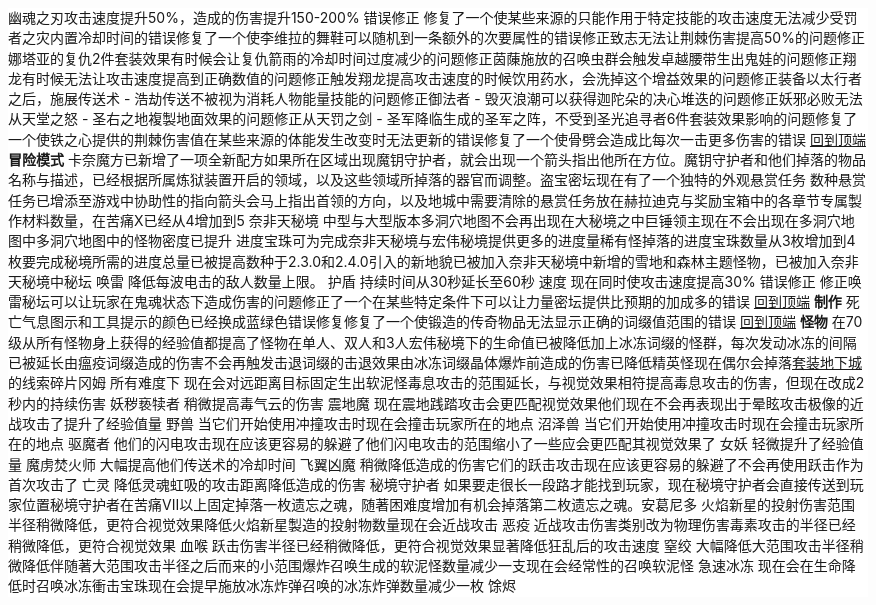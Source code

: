 
幽魂之刃攻击速度提升50%，造成的伤害提升150-200%
错误修正
修复了一个使某些来源的只能作用于特定技能的攻击速度无法减少受罚者之灾内置冷却时间的错误修复了一个使李维拉的舞鞋可以随机到一条额外的次要属性的错误修正致志无法让荆棘伤害提高50%的问题修正娜塔亚的复仇2件套装效果有时候会让复仇箭雨的冷却时间过度减少的问题修正茵蔯施放的召唤虫群会触发卓越腰带生出鬼娃的问题修正翔龙有时候无法让攻击速度提高到正确数值的问题修正触发翔龙提高攻击速度的时候饮用药水，会洗掉这个增益效果的问题修正装备以太行者之后，施展传送术 - 浩劫传送不被视为消耗人物能量技能的问题修正御法者 - 毁灭浪潮可以获得迦陀朵的决心堆迭的问题修正妖邪必败无法从天堂之怒 - 圣右之地複製地面效果的问题修正从天罚之剑 - 圣军降临生成的圣军之阵，不受到圣光追寻者6件套装效果影响的问题修复了一个使铁之心提供的荆棘伤害值在某些来源的体能发生改变时无法更新的错误修复了一个使骨劈会造成比每次一击更多伤害的错误
[回到顶端](http://d.163.com/16/0113/09/BD6USS5R00314LPM.html#top)
<strong>冒险模式</strong>
卡奈魔方已新增了一项全新配方如果所在区域出现魔钥守护者，就会出现一个箭头指出他所在方位。魔钥守护者和他们掉落的物品名称与描述，已经根据所属炼狱装置开启的领域，以及这些领域所掉落的器官而调整。盗宝密坛现在有了一个独特的外观悬赏任务
数种悬赏任务已增添至游戏中协助性的指向箭头会马上指出首领的方向，以及地城中需要清除的悬赏任务放在赫拉迪克与奖励宝箱中的各章节专属製作材料数量，在苦痛X已经从4增加到5
奈非天秘境
中型与大型版本多洞穴地图不会再出现在大秘境之中巨锤领主现在不会出现在多洞穴地图中多洞穴地图中的怪物密度已提升
进度宝珠可为完成奈非天秘境与宏伟秘境提供更多的进度量稀有怪掉落的进度宝珠数量从3枚增加到4枚要完成秘境所需的进度总量已被提高数种于2.3.0和2.4.0引入的新地貌已被加入奈非天秘境中新增的雪地和森林主题怪物，已被加入奈非天秘境中秘坛
唤雷
降低每波电击的敌人数量上限。
护盾
持续时间从30秒延长至60秒
速度
现在同时使攻击速度提高30%
错误修正
修正唤雷秘坛可以让玩家在鬼魂状态下造成伤害的问题修正了一个在某些特定条件下可以让力量密坛提供比预期的加成多的错误
[回到顶端](http://d.163.com/16/0113/09/BD6USS5R00314LPM.html#top)
<strong>制作</strong>
死亡气息图示和工具提示的颜色已经换成蓝绿色错误修复修复了一个使锻造的传奇物品无法显示正确的词缀值范围的错误
[回到顶端](http://d.163.com/16/0113/09/BD6USS5R00314LPM.html#top)
<strong>怪物</strong>
在70级从所有怪物身上获得的经验值都提高了怪物在单人、双人和3人宏伟秘境下的生命值已被降低加上冰冻词缀的怪群，每次发动冰冻的间隔已被延长由瘟疫词缀造成的伤害不会再触发击退词缀的击退效果由冰冻词缀晶体爆炸前造成的伤害已降低精英怪现在偶尔会掉落[套装地下城](http://d.163.com/15/1209/10/BACUMCOE00314LE9.html)的线索碎片冈姆
所有难度下
现在会对远距离目标固定生出软泥怪毒息攻击的范围延长，与视觉效果相符提高毒息攻击的伤害，但现在改成2秒内的持续伤害
妖秽亵犊者
稍微提高毒气云的伤害
震地魔
现在震地践踏攻击会更匹配视觉效果他们现在不会再表现出于晕眩攻击极像的近战攻击了提升了经验值量
野兽
当它们开始使用冲撞攻击时现在会撞击玩家所在的地点
沼泽兽
当它们开始使用冲撞攻击时现在会撞击玩家所在的地点
驱魔者
他们的闪电攻击现在应该更容易的躲避了他们闪电攻击的范围缩小了一些应会更匹配其视觉效果了
女妖
轻微提升了经验值量
魔虏焚火师
大幅提高他们传送术的冷却时间
飞翼凶魔
稍微降低造成的伤害它们的跃击攻击现在应该更容易的躲避了不会再使用跃击作为首次攻击了
亡灵
降低灵魂虹吸的攻击距离降低造成的伤害
秘境守护者
如果要走很长一段路才能找到玩家，现在秘境守护者会直接传送到玩家位置秘境守护者在苦痛VII以上固定掉落一枚遗忘之魂，随著困难度增加有机会掉落第二枚遗忘之魂。安葛尼多
火焰新星的投射伤害范围半径稍微降低，更符合视觉效果降低火焰新星製造的投射物数量现在会近战攻击
恶疫
近战攻击伤害类别改为物理伤害毒素攻击的半径已经稍微降低，更符合视觉效果
血喉
跃击伤害半径已经稍微降低，更符合视觉效果显著降低狂乱后的攻击速度
窒绞
大幅降低大范围攻击半径稍微降低伴随著大范围攻击半径之后而来的小范围爆炸召唤生成的软泥怪数量减少一支现在会经常性的召唤软泥怪
急速冰冻
现在会在生命降低时召唤冰冻衝击宝珠现在会提早施放冰冻炸弹召唤的冰冻炸弹数量减少一枚
馀烬